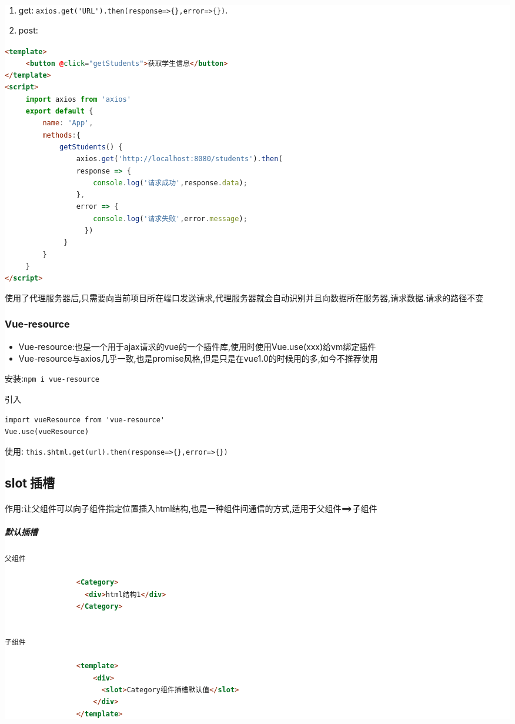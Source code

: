    1. get: `axios.get('URL').then(response=>{},error=>{})`.
   
   2. post: 

```html
<template>
     <button @click="getStudents">获取学生信息</button>
</template>
<script>
     import axios from 'axios'
     export default {
         name: 'App',
         methods:{
             getStudents() {
                 axios.get('http://localhost:8080/students').then(
                 response => {
                     console.log('请求成功',response.data);
                 },
                 error => {
                     console.log('请求失败',error.message);
                   })
              }
         }
     }
</script>
```

使用了代理服务器后,只需要向当前项目所在端口发送请求,代理服务器就会自动识别并且向数据所在服务器,请求数据.请求的路径不变

### Vue-resource

- Vue-resource:也是一个用于ajax请求的vue的一个插件库,使用时使用Vue.use(xxx)给vm绑定插件
- Vue-resource与axios几乎一致,也是promise风格,但是只是在vue1.0的时候用的多,如今不推荐使用

安装:`npm i vue-resource`

引入

```
import vueResource from 'vue-resource'
Vue.use(vueResource)
```

使用: `this.$html.get(url).then(response=>{},error=>{})`

## slot 插槽

作用:让父组件可以向子组件指定位置插入html结构,也是一种组件间通信的方式,适用于父组件==>子组件

##### 默认插槽

```html
父组件

                 <Category>
                   <div>html结构1</div>
                 </Category>


子组件

                 <template>
                     <div>
                       <slot>Category组件插槽默认值</slot>
                     </div>
                 </template>
```
